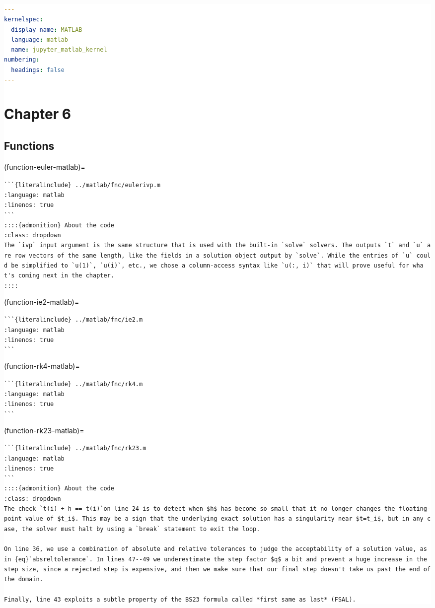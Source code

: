 ```yaml
---
kernelspec:
  display_name: MATLAB
  language: matlab
  name: jupyter_matlab_kernel
numbering:
  headings: false
---
```

# Chapter 6

## Functions

(function-euler-matlab)=
``````{dropdown} Euler's method for an initial-value problem
```{literalinclude} ../matlab/fnc/eulerivp.m
:language: matlab
:linenos: true
```
::::{admonition} About the code
:class: dropdown
The `ivp` input argument is the same structure that is used with the built-in `solve` solvers. The outputs `t` and `u` are row vectors of the same length, like the fields in a solution object output by `solve`. While the entries of `u` could be simplified to `u(1)`, `u(i)`, etc., we chose a column-access syntax like `u(:, i)` that will prove useful for what's coming next in the chapter.
::::
``````

(function-ie2-matlab)=
``````{dropdown} Improved Euler method for an IVP
```{literalinclude} ../matlab/fnc/ie2.m
:language: matlab
:linenos: true
```
``````

(function-rk4-matlab)=
``````{dropdown} Fourth-order Runge-Kutta for an IVP
```{literalinclude} ../matlab/fnc/rk4.m
:language: matlab
:linenos: true
```
``````

(function-rk23-matlab)=
``````{dropdown} Adaptive IVP solver based on embedded RK formulas
```{literalinclude} ../matlab/fnc/rk23.m
:language: matlab
:linenos: true
```
::::{admonition} About the code
:class: dropdown
The check `t(i) + h == t(i)`on line 24 is to detect when $h$ has become so small that it no longer changes the floating-point value of $t_i$. This may be a sign that the underlying exact solution has a singularity near $t=t_i$, but in any case, the solver must halt by using a `break` statement to exit the loop.

On line 36, we use a combination of absolute and relative tolerances to judge the acceptability of a solution value, as in {eq}`absreltolerance`. In lines 47--49 we underestimate the step factor $q$ a bit and prevent a huge increase in the step size, since a rejected step is expensive, and then we make sure that our final step doesn't take us past the end of the domain.

Finally, line 43 exploits a subtle property of the BS23 formula called *first same as last* (FSAL).
``````